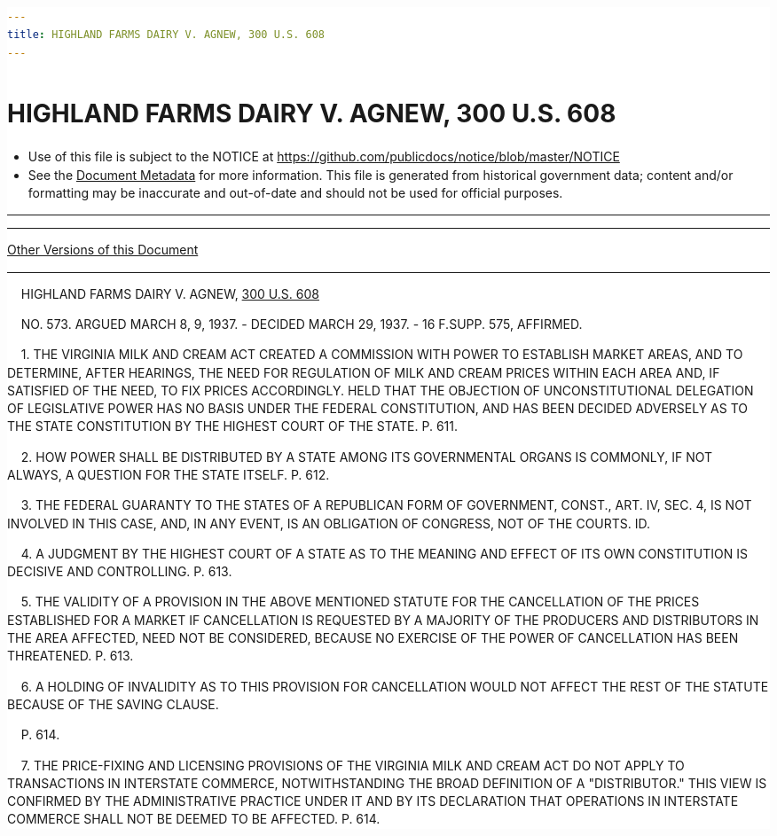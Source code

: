 ```yaml
---
title: HIGHLAND FARMS DAIRY V. AGNEW, 300 U.S. 608
---
```


# HIGHLAND FARMS DAIRY V. AGNEW, 300 U.S. 608

* Use of this file is subject to the NOTICE at https://github.com/publicdocs/notice/blob/master/NOTICE
* See the [Document Metadata](../../../index.md) for more information.
  This file is generated from historical government data; content and/or formatting may be inaccurate and out-of-date and should not be used for official purposes.

----------
----------

[Other Versions of this Document](https://publicdocs.github.io/go/links?ns=uslm-x&ref=%2Fus%2Fcourts%2Fscotus%2FusReporter%2F300%2F608)

----------

    HIGHLAND FARMS DAIRY V. AGNEW, [300 U.S. 608][/us/courts/scotus/usReporter/300/608]

    NO. 573.  ARGUED MARCH 8, 9, 1937.  - DECIDED MARCH 29, 1937.  - 16 F.SUPP.  575, AFFIRMED.

    1.  THE VIRGINIA MILK AND CREAM ACT CREATED A COMMISSION WITH POWER TO ESTABLISH MARKET AREAS, AND TO DETERMINE, AFTER HEARINGS, THE NEED FOR REGULATION OF MILK AND CREAM PRICES WITHIN EACH AREA AND, IF SATISFIED OF THE NEED, TO FIX PRICES ACCORDINGLY.  HELD THAT THE OBJECTION OF UNCONSTITUTIONAL DELEGATION OF LEGISLATIVE POWER HAS NO BASIS UNDER THE FEDERAL CONSTITUTION, AND HAS BEEN DECIDED ADVERSELY AS TO THE STATE CONSTITUTION BY THE HIGHEST COURT OF THE STATE.  P. 611.

    2.  HOW POWER SHALL BE DISTRIBUTED BY A STATE AMONG ITS GOVERNMENTAL ORGANS IS COMMONLY, IF NOT ALWAYS, A QUESTION FOR THE STATE ITSELF.  P. 612.

    3.  THE FEDERAL GUARANTY TO THE STATES OF A REPUBLICAN FORM OF GOVERNMENT, CONST., ART. IV, SEC. 4, IS NOT INVOLVED IN THIS CASE, AND, IN ANY EVENT, IS AN OBLIGATION OF CONGRESS, NOT OF THE COURTS.  ID.

    4.  A JUDGMENT BY THE HIGHEST COURT OF A STATE AS TO THE MEANING AND EFFECT OF ITS OWN CONSTITUTION IS DECISIVE AND CONTROLLING.  P. 613.

    5.  THE VALIDITY OF A PROVISION IN THE ABOVE MENTIONED STATUTE FOR THE CANCELLATION OF THE PRICES ESTABLISHED FOR A MARKET IF CANCELLATION IS REQUESTED BY A MAJORITY OF THE PRODUCERS AND DISTRIBUTORS IN THE AREA AFFECTED, NEED NOT BE CONSIDERED, BECAUSE NO EXERCISE OF THE POWER OF CANCELLATION HAS BEEN THREATENED.  P. 613.

    6.  A HOLDING OF INVALIDITY AS TO THIS PROVISION FOR CANCELLATION WOULD NOT AFFECT THE REST OF THE STATUTE BECAUSE OF THE SAVING CLAUSE.

    P. 614.

    7.  THE PRICE-FIXING AND LICENSING PROVISIONS OF THE VIRGINIA MILK AND CREAM ACT DO NOT APPLY TO TRANSACTIONS IN INTERSTATE COMMERCE, NOTWITHSTANDING THE BROAD DEFINITION OF A "DISTRIBUTOR."  THIS VIEW IS CONFIRMED BY THE ADMINISTRATIVE PRACTICE UNDER IT AND BY ITS DECLARATION THAT OPERATIONS IN INTERSTATE COMMERCE SHALL NOT BE DEEMED TO BE AFFECTED.  P. 614.


[/us/courts/scotus/usReporter/300/608]: https://publicdocs.github.io/go/links?ns=uslm-x&ref=%2Fus%2Fcourts%2Fscotus%2FusReporter%2F300%2F608
[/us/usc/t28/s380]: https://publicdocs.github.io/go/links?ns=uslm&ref=%2Fus%2Fusc%2Ft28%2Fs380
[/us/usc/t28/s380]: https://publicdocs.github.io/go/links?ns=uslm&ref=%2Fus%2Fusc%2Ft28%2Fs380
[/us/courts/scotus/usReporter/291/502]: https://publicdocs.github.io/go/links?ns=uslm-x&ref=%2Fus%2Fcourts%2Fscotus%2FusReporter%2F291%2F502
[/us/courts/scotus/usReporter/293/163]: https://publicdocs.github.io/go/links?ns=uslm-x&ref=%2Fus%2Fcourts%2Fscotus%2FusReporter%2F293%2F163
[/us/courts/scotus/usReporter/297/251]: https://publicdocs.github.io/go/links?ns=uslm-x&ref=%2Fus%2Fcourts%2Fscotus%2FusReporter%2F297%2F251
[/us/courts/scotus/usReporter/223/118]: https://publicdocs.github.io/go/links?ns=uslm-x&ref=%2Fus%2Fcourts%2Fscotus%2FusReporter%2F223%2F118
[/us/courts/scotus/usReporter/241/565]: https://publicdocs.github.io/go/links?ns=uslm-x&ref=%2Fus%2Fcourts%2Fscotus%2FusReporter%2F241%2F565
[/us/courts/scotus/usReporter/281/74]: https://publicdocs.github.io/go/links?ns=uslm-x&ref=%2Fus%2Fcourts%2Fscotus%2FusReporter%2F281%2F74
[/us/courts/scotus/usReporter/293/388]: https://publicdocs.github.io/go/links?ns=uslm-x&ref=%2Fus%2Fcourts%2Fscotus%2FusReporter%2F293%2F388
[/us/courts/scotus/usReporter/295/495]: https://publicdocs.github.io/go/links?ns=uslm-x&ref=%2Fus%2Fcourts%2Fscotus%2FusReporter%2F295%2F495
[/us/courts/scotus/usReporter/226/137]: https://publicdocs.github.io/go/links?ns=uslm-x&ref=%2Fus%2Fcourts%2Fscotus%2FusReporter%2F226%2F137
[/us/courts/scotus/usReporter/242/526]: https://publicdocs.github.io/go/links?ns=uslm-x&ref=%2Fus%2Fcourts%2Fscotus%2FusReporter%2F242%2F526
[/us/courts/scotus/usReporter/293/188]: https://publicdocs.github.io/go/links?ns=uslm-x&ref=%2Fus%2Fcourts%2Fscotus%2FusReporter%2F293%2F188
[/us/courts/scotus/usReporter/294/169]: https://publicdocs.github.io/go/links?ns=uslm-x&ref=%2Fus%2Fcourts%2Fscotus%2FusReporter%2F294%2F169
[/us/courts/scotus/usReporter/262/506]: https://publicdocs.github.io/go/links?ns=uslm-x&ref=%2Fus%2Fcourts%2Fscotus%2FusReporter%2F262%2F506
[/us/courts/scotus/usReporter/294/511]: https://publicdocs.github.io/go/links?ns=uslm-x&ref=%2Fus%2Fcourts%2Fscotus%2FusReporter%2F294%2F511
[/us/courts/scotus/usReporter/199/552]: https://publicdocs.github.io/go/links?ns=uslm-x&ref=%2Fus%2Fcourts%2Fscotus%2FusReporter%2F199%2F552
[/us/courts/scotus/usReporter/242/53]: https://publicdocs.github.io/go/links?ns=uslm-x&ref=%2Fus%2Fcourts%2Fscotus%2FusReporter%2F242%2F53
[/us/courts/scotus/usReporter/283/553]: https://publicdocs.github.io/go/links?ns=uslm-x&ref=%2Fus%2Fcourts%2Fscotus%2FusReporter%2F283%2F553
[/us/courts/scotus/usReporter/291/502]: https://publicdocs.github.io/go/links?ns=uslm-x&ref=%2Fus%2Fcourts%2Fscotus%2FusReporter%2F291%2F502